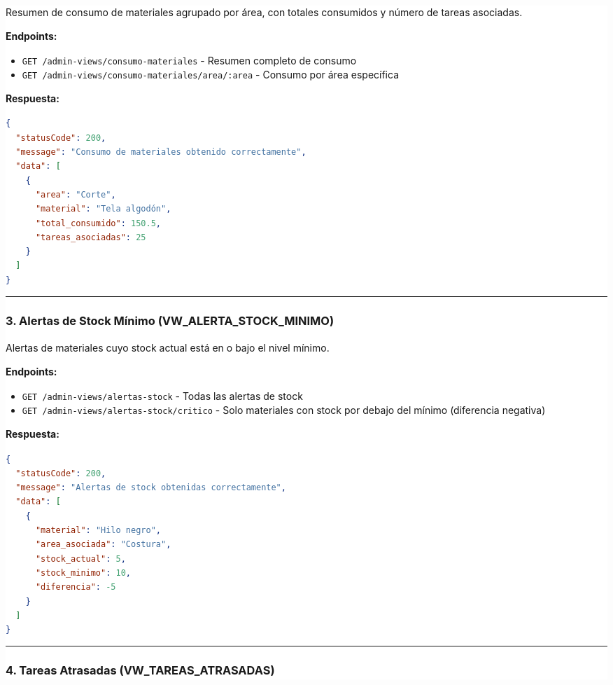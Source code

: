 Resumen de consumo de materiales agrupado por área, con totales consumidos y número de tareas asociadas.

**Endpoints:**
- `GET /admin-views/consumo-materiales` - Resumen completo de consumo
- `GET /admin-views/consumo-materiales/area/:area` - Consumo por área específica

**Respuesta:**
```json
{
  "statusCode": 200,
  "message": "Consumo de materiales obtenido correctamente",
  "data": [
    {
      "area": "Corte",
      "material": "Tela algodón",
      "total_consumido": 150.5,
      "tareas_asociadas": 25
    }
  ]
}
```

---

### 3. Alertas de Stock Mínimo (VW_ALERTA_STOCK_MINIMO)

Alertas de materiales cuyo stock actual está en o bajo el nivel mínimo.

**Endpoints:**
- `GET /admin-views/alertas-stock` - Todas las alertas de stock
- `GET /admin-views/alertas-stock/critico` - Solo materiales con stock por debajo del mínimo (diferencia negativa)

**Respuesta:**
```json
{
  "statusCode": 200,
  "message": "Alertas de stock obtenidas correctamente",
  "data": [
    {
      "material": "Hilo negro",
      "area_asociada": "Costura",
      "stock_actual": 5,
      "stock_minimo": 10,
      "diferencia": -5
    }
  ]
}
```

---

### 4. Tareas Atrasadas (VW_TAREAS_ATRASADAS)
